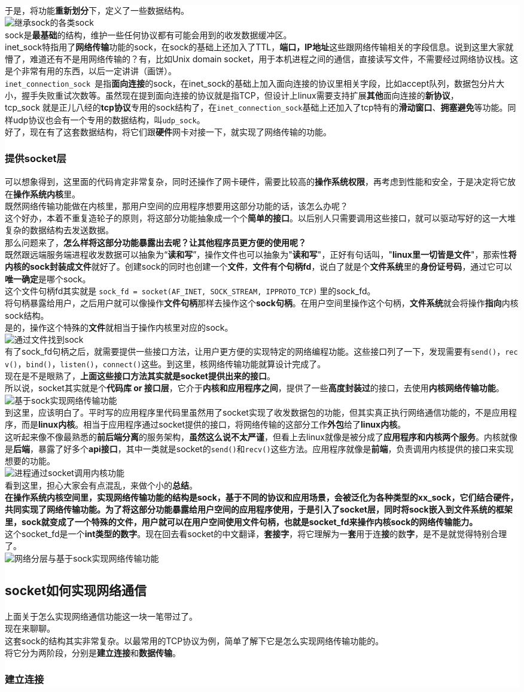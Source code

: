 于是，将功能**重新划分**下，定义了一些数据结构。<br />![继承sock的各类sock](https://cdn.nlark.com/yuque/0/2023/png/396745/1678935308749-7070f502-85a1-4fcf-8df1-04c6f1e812e0.png#averageHue=%23d0dce3&clientId=ufd534af0-a0c2-4&from=paste&id=u721bec1e&originHeight=581&originWidth=1080&originalType=url&ratio=2.5&rotation=0&showTitle=true&status=done&style=none&taskId=u475dca10-3d04-4141-a5db-87f27ecb1d7&title=%E7%BB%A7%E6%89%BFsock%E7%9A%84%E5%90%84%E7%B1%BBsock "继承sock的各类sock")<br />sock是**最基础**的结构，维护一些任何协议都有可能会用到的收发数据缓冲区。<br />inet_sock特指用了**网络传输**功能的sock，在sock的基础上还加入了TTL，**端口，IP地址**这些跟网络传输相关的字段信息。说到这里大家就懵了，难道还有不是用网络传输的？有，比如Unix domain socket，用于本机进程之间的通信，直接读写文件，不需要经过网络协议栈。这是个非常有用的东西，以后一定讲讲（画饼）。<br />`inet_connection_sock `是指**面向连接**的sock，在inet_sock的基础上加入面向连接的协议里相关字段，比如accept队列，数据包分片大小，握手失败重试次数等。虽然现在提到面向连接的协议就是指TCP，但设计上linux需要支持扩展**其他**面向连接的**新协议**，<br />tcp_sock 就是正儿八经的**tcp协议**专用的sock结构了，在`inet_connection_sock`基础上还加入了tcp特有的**滑动窗口**、**拥塞避免**等功能。同样udp协议也会有一个专用的数据结构，叫`udp_sock`。<br />好了，现在有了这套数据结构，将它们跟**硬件**网卡对接一下，就实现了网络传输的功能。
<a name="tvdep"></a>
### 提供socket层
可以想象得到，这里面的代码肯定非常复杂，同时还操作了网卡硬件，需要比较高的**操作系统权限**，再考虑到性能和安全，于是决定将它放在**操作系统内核**里。<br />既然网络传输功能做在内核里，那用户空间的应用程序想要用这部分功能的话，该怎么办呢？<br />这个好办，本着不重复造轮子的原则，将这部分功能抽象成一个个**简单的接口**。以后别人只需要调用这些接口，就可以驱动写好的这一大堆复杂的数据结构去发送数据。<br />那么问题来了，**怎么样将这部分功能暴露出去呢？让其他程序员更方便的使用呢？**<br />既然跟远端服务端进程收发数据可以抽象为“**读和写**”，操作文件也可以抽象为"**读和写**"，正好有句话叫，"**linux里一切皆是文件**"，那索性**将内核的sock封装成文件**就好了。创建sock的同时也创建一个**文件**，**文件有个句柄fd**，说白了就是个**文件系统**里的**身份证号码**，通过它可以**唯一确定**是哪个sock。<br />这个文件句柄fd其实就是 `sock_fd = socket(AF_INET, SOCK_STREAM, IPPROTO_TCP)` 里的sock_fd。<br />将句柄暴露给用户，之后用户就可以像操作**文件句柄**那样去操作这个**sock句柄**。在用户空间里操作这个句柄，**文件系统**就会将操作**指向**内核sock结构。<br />是的，操作这个特殊的**文件**就相当于操作内核里对应的sock。<br />![通过文件找到sock](https://cdn.nlark.com/yuque/0/2023/png/396745/1678935309285-160483b1-323c-499b-a3ef-9511f3ed5a30.png#averageHue=%23e0e9ea&clientId=ufd534af0-a0c2-4&from=paste&id=u6135f366&originHeight=757&originWidth=1080&originalType=url&ratio=2.5&rotation=0&showTitle=true&status=done&style=none&taskId=ue3c554ae-639f-4fa7-8ca9-74301263719&title=%E9%80%9A%E8%BF%87%E6%96%87%E4%BB%B6%E6%89%BE%E5%88%B0sock "通过文件找到sock")<br />有了sock_fd句柄之后，就需要提供一些接口方法，让用户更方便的实现特定的网络编程功能。这些接口列了一下，发现需要有`send()`，`recv()`，`bind()`，`listen()`，`connect()`这些。到这里，核网络传输功能就算设计完成了。<br />现在是不是眼熟了，**上面这些接口方法其实就是socket提供出来的接口**。<br />所以说，socket其实就是个**代码库 or 接口层**，它介于**内核和应用程序之间**，提供了一些**高度封装过**的接口，去使用**内核网络传输功能**。<br />![基于sock实现网络传输功能](https://cdn.nlark.com/yuque/0/2023/png/396745/1678935309170-8451d8bf-7a72-418c-a261-66dc3b3b4a27.png#averageHue=%23cadbdf&clientId=ufd534af0-a0c2-4&from=paste&id=ua3f84ec4&originHeight=1080&originWidth=1080&originalType=url&ratio=2.5&rotation=0&showTitle=true&status=done&style=none&taskId=u364e2e65-0f90-43a3-841f-1ecf98a1da0&title=%E5%9F%BA%E4%BA%8Esock%E5%AE%9E%E7%8E%B0%E7%BD%91%E7%BB%9C%E4%BC%A0%E8%BE%93%E5%8A%9F%E8%83%BD "基于sock实现网络传输功能")<br />到这里，应该明白了。平时写的应用程序里代码里虽然用了socket实现了收发数据包的功能，但其实真正执行网络通信功能的，不是应用程序，而是**linux内核**。相当于应用程序通过socket提供的接口，将网络传输的这部分工作**外包**给了**linux内核**。<br />这听起来像不像最熟悉的**前后端分离**的服务架构，**虽然这么说不太严谨**，但看上去linux就像是被分成了**应用程序和内核两个服务**。内核就像是**后端**，暴露了好多个**api接口**，其中一类就是socket的`send()`和`recv()`这些方法。应用程序就像是**前端**，负责调用内核提供的接口来实现想要的功能。<br />![进程通过socket调用内核功能](https://cdn.nlark.com/yuque/0/2023/png/396745/1678935309632-cf2ddbfe-e193-4226-8bee-8ceec38ee2a2.png#averageHue=%23d8e3e7&clientId=ufd534af0-a0c2-4&from=paste&id=ua65c6500&originHeight=617&originWidth=1080&originalType=url&ratio=2.5&rotation=0&showTitle=true&status=done&style=none&taskId=u848f4204-fab1-436e-85cf-0ffc541d17e&title=%E8%BF%9B%E7%A8%8B%E9%80%9A%E8%BF%87socket%E8%B0%83%E7%94%A8%E5%86%85%E6%A0%B8%E5%8A%9F%E8%83%BD "进程通过socket调用内核功能")<br />看到这里，担心大家会有点混乱，来做个小的**总结**。<br />**在操作系统内核空间里，实现网络传输功能的结构是sock，基于不同的协议和应用场景，会被泛化为各种类型的xx_sock，它们结合硬件，共同实现了网络传输功能。为了将这部分功能暴露给用户空间的应用程序使用，于是引入了socket层，同时将sock嵌入到文件系统的框架里，sock就变成了一个特殊的文件，用户就可以在用户空间使用文件句柄，也就是socket_fd来操作内核sock的网络传输能力。**<br />这个socket_fd是一个**int类型的数字**。现在回去看socket的中文翻译，**套接字**，将它理解为一**套**用于连**接**的数**字**，是不是就觉得特别合理了。<br />![网络分层与基于sock实现网络传输功能](https://cdn.nlark.com/yuque/0/2023/png/396745/1678935309556-ef3a38c7-73fb-42ed-9130-d3435262952a.png#averageHue=%23b0ccd2&clientId=ufd534af0-a0c2-4&from=paste&id=u634c762e&originHeight=900&originWidth=1080&originalType=url&ratio=2.5&rotation=0&showTitle=true&status=done&style=none&taskId=uf16f2e28-d6ea-4db2-92a7-8a9f3f00eae&title=%E7%BD%91%E7%BB%9C%E5%88%86%E5%B1%82%E4%B8%8E%E5%9F%BA%E4%BA%8Esock%E5%AE%9E%E7%8E%B0%E7%BD%91%E7%BB%9C%E4%BC%A0%E8%BE%93%E5%8A%9F%E8%83%BD "网络分层与基于sock实现网络传输功能")
<a name="q4DaR"></a>
## socket如何实现网络通信
上面关于怎么实现网络通信功能这一块一笔带过了。<br />现在来聊聊。<br />这套sock的结构其实非常复杂。以最常用的TCP协议为例，简单了解下它是怎么实现网络传输功能的。<br />将它分为两阶段，分别是**建立连接**和**数据传输**。
<a name="ia3Db"></a>
### 建立连接